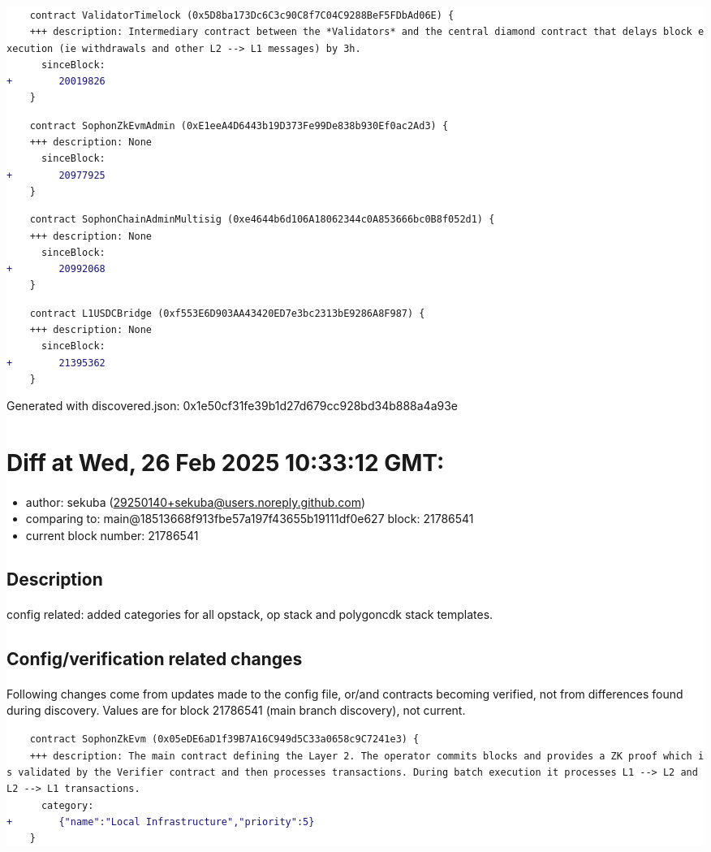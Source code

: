 ```diff
    contract ValidatorTimelock (0x5D8ba173Dc6C3c90C8f7C04C9288BeF5FDbAd06E) {
    +++ description: Intermediary contract between the *Validators* and the central diamond contract that delays block execution (ie withdrawals and other L2 --> L1 messages) by 3h.
      sinceBlock:
+        20019826
    }
```

```diff
    contract SophonZkEvmAdmin (0xE1eeA4D6443b19D373Fe99De838b930Ef0ac2Ad3) {
    +++ description: None
      sinceBlock:
+        20977925
    }
```

```diff
    contract SophonChainAdminMultisig (0xe4644b6d106A18062344c0A853666bc0B8f052d1) {
    +++ description: None
      sinceBlock:
+        20992068
    }
```

```diff
    contract L1USDCBridge (0xf553E6D903AA43420ED7e3bc2313bE9286A8F987) {
    +++ description: None
      sinceBlock:
+        21395362
    }
```

Generated with discovered.json: 0x1e50cf31fe39b1d27d679cc928bd34b888a4a93e

# Diff at Wed, 26 Feb 2025 10:33:12 GMT:

- author: sekuba (<29250140+sekuba@users.noreply.github.com>)
- comparing to: main@18513668f913fbe57a197f43655b19111df0e627 block: 21786541
- current block number: 21786541

## Description

config related: added categories for all opstack, op stack and polygoncdk stack templates.

## Config/verification related changes

Following changes come from updates made to the config file,
or/and contracts becoming verified, not from differences found during
discovery. Values are for block 21786541 (main branch discovery), not current.

```diff
    contract SophonZkEvm (0x05eDE6aD1f39B7A16C949d5C33a0658c9C7241e3) {
    +++ description: The main contract defining the Layer 2. The operator commits blocks and provides a ZK proof which is validated by the Verifier contract and then processes transactions. During batch execution it processes L1 --> L2 and L2 --> L1 transactions.
      category:
+        {"name":"Local Infrastructure","priority":5}
    }
```

